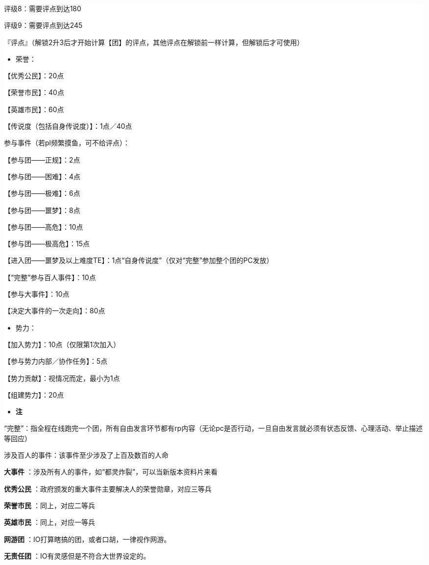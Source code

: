 评级8：需要评点到达180

评级9：需要评点到达245

『评点』（解锁2升3后才开始计算【团】的评点，其他评点在解锁前一样计算，但解锁后才可使用）

- 荣誉：

【优秀公民】：20点

【荣誉市民】：40点

【英雄市民】：60点

【传说度（包括自身传说度）】：1点／40点

参与事件（若pl频繁摸鱼，可不给评点）：

【参与团——正规】：2点

【参与团——困难】：4点

【参与团——极难】：6点

【参与团——噩梦】：8点

【参与团——高危】：10点

【参与团——极高危】：15点

【进入团——噩梦及以上难度TE】：1点“自身传说度”（仅对“完整”参加整个团的PC发放）

【“完整”参与百人事件】：10点

【参与大事件】：10点

【决定大事件的一次走向】：80点

- 势力：

【加入势力】：10点（仅限第1次加入）

【参与势力内部／协作任务】：5点

【势力贡献】：视情况而定，最小为1点

【组建势力】：20点

- **注**

“完整”：指全程在线跑完一个团，所有自由发言环节都有rp内容（无论pc是否行动，一旦自由发言就必须有状态反馈、心理活动、举止描述等回应）

涉及百人的事件：该事件至少涉及了上百及数百的人命

 **大事件** ：涉及所有人的事件，如“都灵炸裂”，可以当新版本资料片来看

 **优秀公民** ：政府颁发的重大事件主要解决人的荣誉勋章，对应三等兵

 **荣誉市民** ：同上，对应二等兵

 **英雄市民** ：同上，对应一等兵

 **网游团** ：IO打算瞎搞的团，或者口胡，一律视作网游。

 **无责任团** ：IO有灵感但是不符合大世界设定的。
